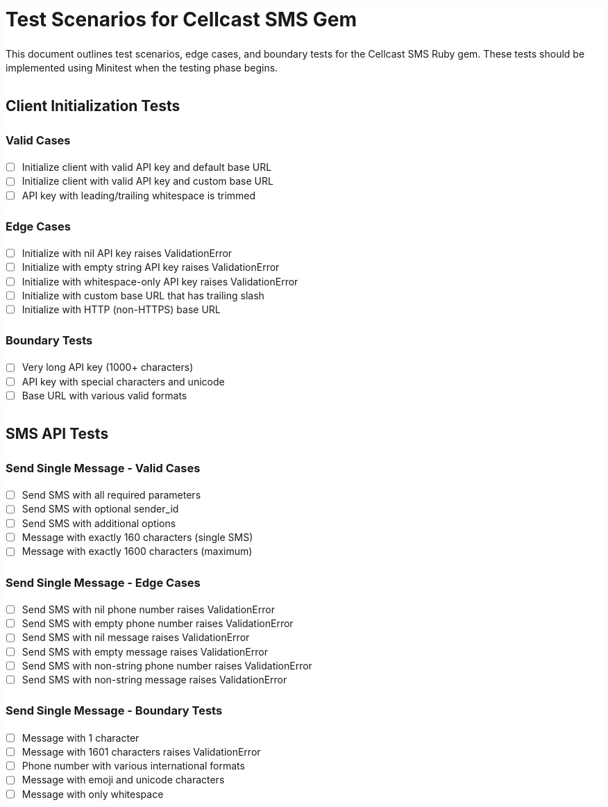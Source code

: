 # Test Scenarios for Cellcast SMS Gem

This document outlines test scenarios, edge cases, and boundary tests for the Cellcast SMS Ruby gem. These tests should be implemented using Minitest when the testing phase begins.

## Client Initialization Tests

### Valid Cases
- [ ] Initialize client with valid API key and default base URL
- [ ] Initialize client with valid API key and custom base URL
- [ ] API key with leading/trailing whitespace is trimmed

### Edge Cases
- [ ] Initialize with nil API key raises ValidationError
- [ ] Initialize with empty string API key raises ValidationError
- [ ] Initialize with whitespace-only API key raises ValidationError
- [ ] Initialize with custom base URL that has trailing slash
- [ ] Initialize with HTTP (non-HTTPS) base URL

### Boundary Tests
- [ ] Very long API key (1000+ characters)
- [ ] API key with special characters and unicode
- [ ] Base URL with various valid formats

## SMS API Tests

### Send Single Message - Valid Cases
- [ ] Send SMS with all required parameters
- [ ] Send SMS with optional sender_id
- [ ] Send SMS with additional options
- [ ] Message with exactly 160 characters (single SMS)
- [ ] Message with exactly 1600 characters (maximum)

### Send Single Message - Edge Cases
- [ ] Send SMS with nil phone number raises ValidationError
- [ ] Send SMS with empty phone number raises ValidationError
- [ ] Send SMS with nil message raises ValidationError
- [ ] Send SMS with empty message raises ValidationError
- [ ] Send SMS with non-string phone number raises ValidationError
- [ ] Send SMS with non-string message raises ValidationError

### Send Single Message - Boundary Tests
- [ ] Message with 1 character
- [ ] Message with 1601 characters raises ValidationError
- [ ] Phone number with various international formats
- [ ] Message with emoji and unicode characters
- [ ] Message with only whitespace
